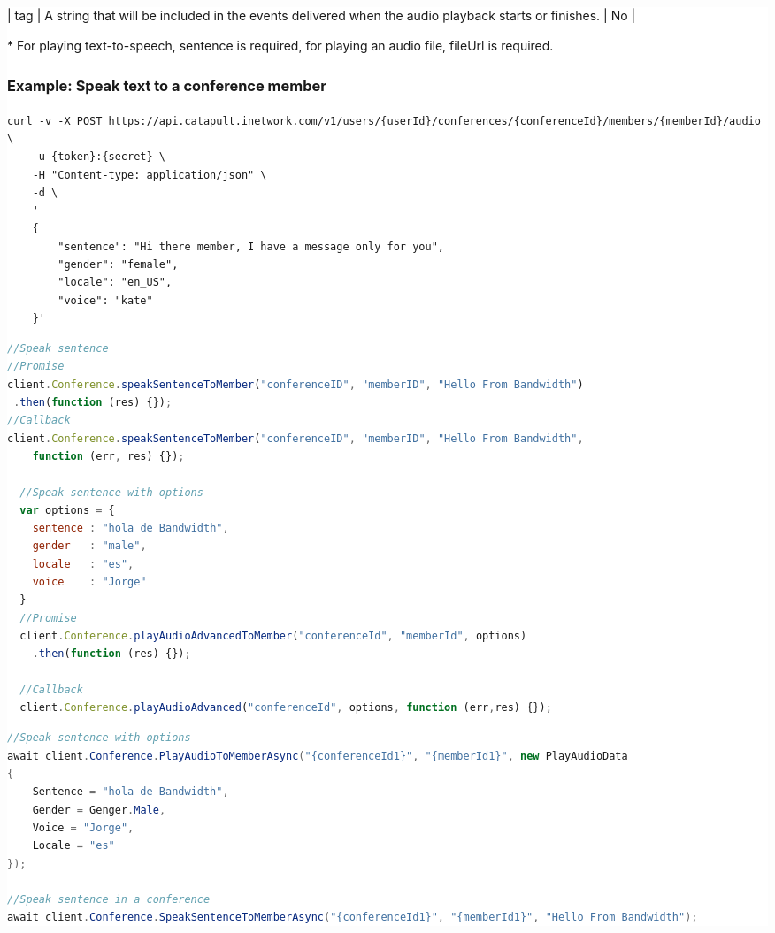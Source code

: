| tag         | A string that will be included in the events delivered when the audio playback starts or finishes.                                                                                                                                                                                                                                                                                              | No        |

<aside class="notice">
* For playing text-to-speech, sentence is required, for playing an audio file, fileUrl is required.
</aside>

### Example: Speak text to a conference member

```shell
curl -v -X POST https://api.catapult.inetwork.com/v1/users/{userId}/conferences/{conferenceId}/members/{memberId}/audio \
	-u {token}:{secret} \
	-H "Content-type: application/json" \
	-d \
	'
	{
		"sentence": "Hi there member, I have a message only for you",
		"gender": "female",
		"locale": "en_US",
		"voice": "kate"
	}'
```

```js
//Speak sentence
//Promise
client.Conference.speakSentenceToMember("conferenceID", "memberID", "Hello From Bandwidth")
 .then(function (res) {});
//Callback
client.Conference.speakSentenceToMember("conferenceID", "memberID", "Hello From Bandwidth",
	function (err, res) {});

  //Speak sentence with options
  var options = {
  	sentence : "hola de Bandwidth",
  	gender   : "male",
  	locale   : "es",
  	voice    : "Jorge"
  }
  //Promise
  client.Conference.playAudioAdvancedToMember("conferenceId", "memberId", options)
    .then(function (res) {});

  //Callback
  client.Conference.playAudioAdvanced("conferenceId", options, function (err,res) {});
```

```csharp
//Speak sentence with options
await client.Conference.PlayAudioToMemberAsync("{conferenceId1}", "{memberId1}", new PlayAudioData
{
	Sentence = "hola de Bandwidth",
	Gender = Genger.Male,
	Voice = "Jorge",
	Locale = "es"
});

//Speak sentence in a conference
await client.Conference.SpeakSentenceToMemberAsync("{conferenceId1}", "{memberId1}", "Hello From Bandwidth");
```
